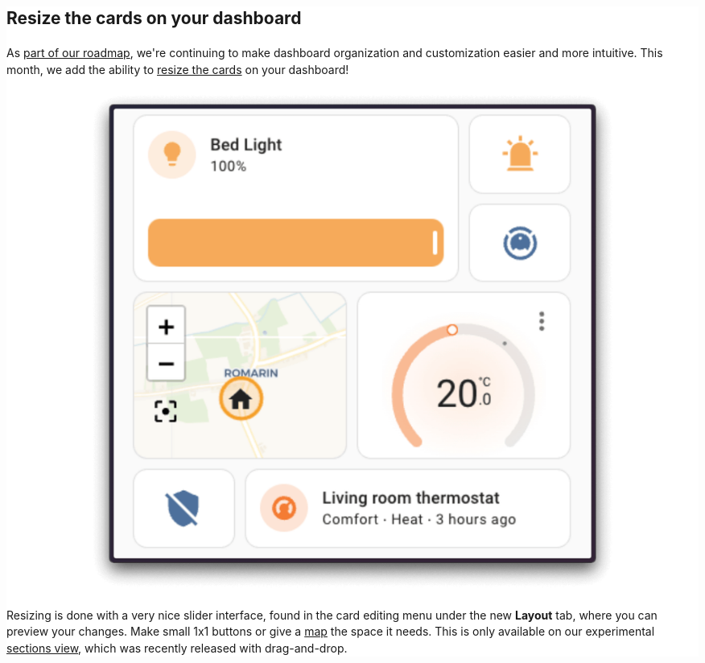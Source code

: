 <lite-youtube videoid="Snk6oslMQFc" videotitle="Home Assistant 2024.7 Release Party"></lite-youtube>

## Resize the cards on your dashboard 

As [part of our roadmap](/blog/2024/06/12/roadmap-2024h1/#dashboards), we're
continuing to make dashboard organization and customization easier and more
intuitive. This month, we add the ability to [resize the cards] on your
dashboard!

<img src='/images/blog/2024-07/dashboard-resize-cards-example.png' style='border: 0;box-shadow: none;' alt='Screenshot showing several cards at different sizes.'>

Resizing is done with a very nice slider interface, found in the card editing
menu under the new **Layout** tab, where you can preview your changes. Make
small 1x1 buttons or give a [map] the space it needs. This is only available on
our experimental [sections view], which was recently released with drag-and-drop.


[yours truly]: https://github.com/frenck
[Madelena]: https://github.com/Madelena
[every card]: /dashboards/cards/
[map]: /dashboards/map/
[part of our roadmap]: /blog/2024/06/12/roadmap-2024h1/#dashboards
[resize the cards]: /dashboards/cards/#resizing-a-card
[sections view]: /blog/2024/03/06/release-20243/#a-new-experimental-sections-view
[last release]: /blog/2024/06/05/release-20246/#data-tables-improvements
[release before that]: /blog/2024/05/01/release-20245/#more-features-for-our-data-tables
[Assist's]: /voice_control/
[ChatGPT]: /integrations/openai_conversation/
[Google Gemini]: /integrations/google_generative_ai_conversation
[read more in our blog post here]: /blog/2024/06/26/voice-chapter-7/
[watch the full livestream on YouTube]: https://www.youtube.com/watch?v=nLLO4u2Tbbo
[ESPHome]: https://esphome.io/projects/
[Wyoming voice satellites]: https://github.com/rhasspy/wyoming-satellite
[expose it to Assist]: /voice_control/voice_remote_expose_devices/
[@joostlek]: https://github.com/joostlek
[@Jordi1990]: https://github.com/Jordi1990
[@tr4nt0r]: https://github.com/tr4nt0r
[AquaCell water-softener]: https://www.aquacell-waterontharder.nl/aquacell
[Aquacell]: /integrations/aquacell
[ista EcoTrend]: /integrations/ista_ecotrend
[Knocki]: /integrations/knocki
[Mealie]: /integrations/mealie
[self-hosted recipe manager]: https://mealie.io/
[@bdraco]: https://github.com/bdraco
[@joostlek]: https://github.com/joostlek
[@jvmahon]: https://github.com/jvmahon
[@Lash-L]: https://github.com/Lash-L
[@mj23000]: https://github.com/mj23000
[@ollo69]: https://github.com/ollo69
[@rytilahti]: https://github.com/rytilahti
[@sdb9696]: https://github.com/sdb9696
[@starkillerOG]: https://github.com/starkillerOG
[@szclsya]: https://github.com/szclsya
[@tronikos]: https://github.com/tronikos
[@wfltaylor]: https://github.com/wfltaylor
[Android Debug Bridge]: /integrations/androidtv
[Android TV Remote]: /integrations/androidtv_remote
[Bang & Olufsen]: /integrations/bang_olufsen
[Fully Kiosk Browser]: /integrations/fully_kiosk
[Matter]: /integrations/matter
[Nanoleaf panels]: https://nanoleaf.me
[Nanoleaf]: /integrations/nanoleaf
[Reolink Home Hub]: https://reolink.com/product/reolink-home-hub/
[Reolink]: /integrations/reolink
[Roborock Dyad]: https://global.roborock.com/pages/roborock-dyad-pro-combo
[Roborock]: /integrations/roborock
[SwitchBot Lock Pro]: https://www.switch-bot.com/products/switchbot-lock-pro
[SwitchBot]: /integrations/switchbot
[TP-Link Smart Home]: /integrations/tplink
[UniFi Protect]: /integrations/unifiprotect
[@Bre77]: https://github.com/Bre77
[@jesserockz]: https://github.com/jesserockz
[@tr4nt0r]: https://github.com/tr4nt0r
[esphome-integration]: /integrations/esphome
[pyLoad]: /integrations/pyload
[Teslemetry]: /integrations/teslemetry
[@elupus]: https://github.com/elupus
[@gjohansson-ST]: https://github.com/gjohansson-ST
[@jbouwh]: https://github.com/jbouwh
[@joostlek]: https://github.com/joostlek
[@mib1185]: https://github.com/mib1185
[@tr4nt0r]: https://github.com/tr4nt0r
[@tr4nt0r]: https://github.com/tr4nt0r
[Feedreader]: /integrations/feedreader
[Generic Hygrostat]: /integrations/generic_hygrostat
[Generic Thermostat]: /integrations/generic_thermostat
[Intergas InComfort/Intouch Lan2RF gateway]: /integrations/incomfort
[Music Player Daemon (MPD)]: /integrations/mpd
[One-Time Password (OTP)]: /integrations/otp
[pyLoad]: /integrations/pyload
[Statistics]: /integrations/statistics
[been donated]: https://esphome.io/changelog/2024.6.0.html#esphome-branding
[ESPHome]: https://esphome.io
[Made for ESPHome]: https://esphome.io/guides/made_for_esphome
[Nabu Casa]: https://www.nabucasa.com
[Open Home Foundation]: https://www.openhomefoundation.org/blog/announcing-the-open-home-foundation/
[provide updates]: https://esphome.io/changelog/2024.6.0.html#update-entities
[ready-made devices or projects]: https://esphome.io/projects/
[@balloob]: https://github.com/balloob
[@bramkragten]: https://github.com/bramkragten
[@dougiteixeira]: https://github.com/dougiteixeira
[@edenhaus]: https://github.com/edenhaus
[@elupus]: https://github.com/elupus
[@emontnemery]: https://github.com/emontnemery
[@OzGav]: https://github.com/OzGav
[added last release]: /blog/2024/06/05/release-20246/#improved-media-player-commands
[Assist]: /voice_control/
[conversation agents and text-to-speech]: /integrations/#voice
[generic hygrostat]: /integrations/generic_hygrostat
[generic thermostat]: /integrations/generic_thermostat
[notification]: /integrations/notify
[Trend helpers]: /integrations/trend
[Template entities]: /integrations/template
[@dougiteixeira]: https://github.com/dougiteixeira
[most requested features]: https://community.home-assistant.io/t/why-cant-we-add-template-entities-to-existing-devices/467149
[#120579]: https://github.com/home-assistant/core/pull/120579
[#120867]: https://github.com/home-assistant/core/pull/120867
[#120890]: https://github.com/home-assistant/core/pull/120890
[#121099]: https://github.com/home-assistant/core/pull/121099
[#121106]: https://github.com/home-assistant/core/pull/121106
[#121122]: https://github.com/home-assistant/core/pull/121122
[#121134]: https://github.com/home-assistant/core/pull/121134
[#121135]: https://github.com/home-assistant/core/pull/121135
[#121156]: https://github.com/home-assistant/core/pull/121156
[#121178]: https://github.com/home-assistant/core/pull/121178
[#121181]: https://github.com/home-assistant/core/pull/121181
[#121183]: https://github.com/home-assistant/core/pull/121183
[#121185]: https://github.com/home-assistant/core/pull/121185
[#121198]: https://github.com/home-assistant/core/pull/121198
[#121222]: https://github.com/home-assistant/core/pull/121222
[#121228]: https://github.com/home-assistant/core/pull/121228
[#121231]: https://github.com/home-assistant/core/pull/121231
[#121241]: https://github.com/home-assistant/core/pull/121241
[#121251]: https://github.com/home-assistant/core/pull/121251
[#121253]: https://github.com/home-assistant/core/pull/121253
[#121258]: https://github.com/home-assistant/core/pull/121258
[#121283]: https://github.com/home-assistant/core/pull/121283
[#121288]: https://github.com/home-assistant/core/pull/121288
[#121295]: https://github.com/home-assistant/core/pull/121295
[@Cereal2nd]: https://github.com/Cereal2nd
[@ChristophCaina]: https://github.com/ChristophCaina
[@Chupaka]: https://github.com/Chupaka
[@Jordi1990]: https://github.com/Jordi1990
[@Lash-L]: https://github.com/Lash-L
[@Thomas55555]: https://github.com/Thomas55555
[@allenporter]: https://github.com/allenporter
[@bdraco]: https://github.com/bdraco
[@bieniu]: https://github.com/bieniu
[@bramkragten]: https://github.com/bramkragten
[@dougiteixeira]: https://github.com/dougiteixeira
[@edenhaus]: https://github.com/edenhaus
[@frenck]: https://github.com/frenck
[@gjohansson-ST]: https://github.com/gjohansson-ST
[@gjong]: https://github.com/gjong
[@hahn-th]: https://github.com/hahn-th
[@marcelveldt]: https://github.com/marcelveldt
[@mweinelt]: https://github.com/mweinelt
[@sdb9696]: https://github.com/sdb9696
[@thecode]: https://github.com/thecode
[#120579]: https://github.com/home-assistant/core/pull/120579
[#120743]: https://github.com/home-assistant/core/pull/120743
[#120779]: https://github.com/home-assistant/core/pull/120779
[#120945]: https://github.com/home-assistant/core/pull/120945
[#121037]: https://github.com/home-assistant/core/pull/121037
[#121250]: https://github.com/home-assistant/core/pull/121250
[#121289]: https://github.com/home-assistant/core/pull/121289
[#121314]: https://github.com/home-assistant/core/pull/121314
[#121337]: https://github.com/home-assistant/core/pull/121337
[#121353]: https://github.com/home-assistant/core/pull/121353
[#121385]: https://github.com/home-assistant/core/pull/121385
[#121387]: https://github.com/home-assistant/core/pull/121387
[#121389]: https://github.com/home-assistant/core/pull/121389
[#121398]: https://github.com/home-assistant/core/pull/121398
[#121421]: https://github.com/home-assistant/core/pull/121421
[#121431]: https://github.com/home-assistant/core/pull/121431
[#121433]: https://github.com/home-assistant/core/pull/121433
[#121434]: https://github.com/home-assistant/core/pull/121434
[#121445]: https://github.com/home-assistant/core/pull/121445
[#121446]: https://github.com/home-assistant/core/pull/121446
[#121467]: https://github.com/home-assistant/core/pull/121467
[#121471]: https://github.com/home-assistant/core/pull/121471
[#121496]: https://github.com/home-assistant/core/pull/121496
[#121528]: https://github.com/home-assistant/core/pull/121528
[#121533]: https://github.com/home-assistant/core/pull/121533
[#121556]: https://github.com/home-assistant/core/pull/121556
[#121557]: https://github.com/home-assistant/core/pull/121557
[#121571]: https://github.com/home-assistant/core/pull/121571
[#121583]: https://github.com/home-assistant/core/pull/121583
[#121620]: https://github.com/home-assistant/core/pull/121620
[#121651]: https://github.com/home-assistant/core/pull/121651
[#121656]: https://github.com/home-assistant/core/pull/121656
[#121658]: https://github.com/home-assistant/core/pull/121658
[#121659]: https://github.com/home-assistant/core/pull/121659
[#121662]: https://github.com/home-assistant/core/pull/121662
[#121665]: https://github.com/home-assistant/core/pull/121665
[#121669]: https://github.com/home-assistant/core/pull/121669
[#121670]: https://github.com/home-assistant/core/pull/121670
[@Bre77]: https://github.com/Bre77
[@Cereal2nd]: https://github.com/Cereal2nd
[@ChristophCaina]: https://github.com/ChristophCaina
[@Lash-L]: https://github.com/Lash-L
[@TermeHansen]: https://github.com/TermeHansen
[@ahaverty]: https://github.com/ahaverty
[@balloob]: https://github.com/balloob
[@bdraco]: https://github.com/bdraco
[@catsmanac]: https://github.com/catsmanac
[@elupus]: https://github.com/elupus
[@frenck]: https://github.com/frenck
[@gjohansson-ST]: https://github.com/gjohansson-ST
[@gwww]: https://github.com/gwww
[@janiversen]: https://github.com/janiversen
[@jaraco]: https://github.com/jaraco
[@joostlek]: https://github.com/joostlek
[@marcelveldt]: https://github.com/marcelveldt
[@mib1185]: https://github.com/mib1185
[@ov1d1u]: https://github.com/ov1d1u
[@piitaya]: https://github.com/piitaya
[@rcmaehl]: https://github.com/rcmaehl
[@temesinko]: https://github.com/temesinko
[@tronikos]: https://github.com/tronikos
[#120579]: https://github.com/home-assistant/core/pull/120579
[#121267]: https://github.com/home-assistant/core/pull/121267
[#121289]: https://github.com/home-assistant/core/pull/121289
[#121482]: https://github.com/home-assistant/core/pull/121482
[#121618]: https://github.com/home-assistant/core/pull/121618
[#121663]: https://github.com/home-assistant/core/pull/121663
[#121671]: https://github.com/home-assistant/core/pull/121671
[#121684]: https://github.com/home-assistant/core/pull/121684
[#121686]: https://github.com/home-assistant/core/pull/121686
[#121696]: https://github.com/home-assistant/core/pull/121696
[#121704]: https://github.com/home-assistant/core/pull/121704
[#121709]: https://github.com/home-assistant/core/pull/121709
[#121714]: https://github.com/home-assistant/core/pull/121714
[#121717]: https://github.com/home-assistant/core/pull/121717
[#121725]: https://github.com/home-assistant/core/pull/121725
[#121729]: https://github.com/home-assistant/core/pull/121729
[#121762]: https://github.com/home-assistant/core/pull/121762
[#121782]: https://github.com/home-assistant/core/pull/121782
[#121783]: https://github.com/home-assistant/core/pull/121783
[#121785]: https://github.com/home-assistant/core/pull/121785
[#121789]: https://github.com/home-assistant/core/pull/121789
[#121791]: https://github.com/home-assistant/core/pull/121791
[#121796]: https://github.com/home-assistant/core/pull/121796
[#121798]: https://github.com/home-assistant/core/pull/121798
[#121800]: https://github.com/home-assistant/core/pull/121800
[#121804]: https://github.com/home-assistant/core/pull/121804
[#121824]: https://github.com/home-assistant/core/pull/121824
[#121852]: https://github.com/home-assistant/core/pull/121852
[#121892]: https://github.com/home-assistant/core/pull/121892
[#121905]: https://github.com/home-assistant/core/pull/121905
[#121928]: https://github.com/home-assistant/core/pull/121928
[#121939]: https://github.com/home-assistant/core/pull/121939
[#121947]: https://github.com/home-assistant/core/pull/121947
[#122021]: https://github.com/home-assistant/core/pull/122021
[#122035]: https://github.com/home-assistant/core/pull/122035
[#122042]: https://github.com/home-assistant/core/pull/122042
[#122089]: https://github.com/home-assistant/core/pull/122089
[#122105]: https://github.com/home-assistant/core/pull/122105
[#122119]: https://github.com/home-assistant/core/pull/122119
[#122124]: https://github.com/home-assistant/core/pull/122124
[#122136]: https://github.com/home-assistant/core/pull/122136
[@Djelibeybi]: https://github.com/Djelibeybi
[@HarryEMartland]: https://github.com/HarryEMartland
[@Kane610]: https://github.com/Kane610
[@abmantis]: https://github.com/abmantis
[@allenporter]: https://github.com/allenporter
[@autinerd]: https://github.com/autinerd
[@bdraco]: https://github.com/bdraco
[@bieniu]: https://github.com/bieniu
[@cdce8p]: https://github.com/cdce8p
[@cottsay]: https://github.com/cottsay
[@frenck]: https://github.com/frenck
[@gjohansson-ST]: https://github.com/gjohansson-ST
[@gwww]: https://github.com/gwww
[@j-stienstra]: https://github.com/j-stienstra
[@jbouwh]: https://github.com/jbouwh
[@joostlek]: https://github.com/joostlek
[@jpbede]: https://github.com/jpbede
[@mvn23]: https://github.com/mvn23
[@ollo69]: https://github.com/ollo69
[@ontaptom]: https://github.com/ontaptom
[@rokam]: https://github.com/rokam
[@sdb9696]: https://github.com/sdb9696
[@starkillerOG]: https://github.com/starkillerOG
[@tgorochowik]: https://github.com/tgorochowik
[@thecode]: https://github.com/thecode
[@tr4nt0r]: https://github.com/tr4nt0r
[@tronikos]: https://github.com/tronikos
[@zweckj]: https://github.com/zweckj
[#120579]: https://github.com/home-assistant/core/pull/120579
[#121155]: https://github.com/home-assistant/core/pull/121155
[#121289]: https://github.com/home-assistant/core/pull/121289
[#121671]: https://github.com/home-assistant/core/pull/121671
[#122194]: https://github.com/home-assistant/core/pull/122194
[#122201]: https://github.com/home-assistant/core/pull/122201
[#122332]: https://github.com/home-assistant/core/pull/122332
[#122334]: https://github.com/home-assistant/core/pull/122334
[#122348]: https://github.com/home-assistant/core/pull/122348
[#122349]: https://github.com/home-assistant/core/pull/122349
[#122366]: https://github.com/home-assistant/core/pull/122366
[#122403]: https://github.com/home-assistant/core/pull/122403
[#122536]: https://github.com/home-assistant/core/pull/122536
[#122546]: https://github.com/home-assistant/core/pull/122546
[#122569]: https://github.com/home-assistant/core/pull/122569
[#122612]: https://github.com/home-assistant/core/pull/122612
[#122651]: https://github.com/home-assistant/core/pull/122651
[#122652]: https://github.com/home-assistant/core/pull/122652
[#122747]: https://github.com/home-assistant/core/pull/122747
[@CFenner]: https://github.com/CFenner
[@Djelibeybi]: https://github.com/Djelibeybi
[@Shulyaka]: https://github.com/Shulyaka
[@alexschneider]: https://github.com/alexschneider
[@andrew-codechimp]: https://github.com/andrew-codechimp
[@bdraco]: https://github.com/bdraco
[@bieniu]: https://github.com/bieniu
[@edenhaus]: https://github.com/edenhaus
[@frenck]: https://github.com/frenck
[@gjohansson-ST]: https://github.com/gjohansson-ST
[@jbouwh]: https://github.com/jbouwh
[@marcelveldt]: https://github.com/marcelveldt
[@starkillerOG]: https://github.com/starkillerOG
[@edenhaus]: https://github.com/edenhaus
[#119976]: https://github.com/home-assistant/core/pull/119976
[@timmo001]: https://github.com/timmo001
[#114948]: https://github.com/home-assistant/core/pull/114948
[@gjohansson-ST]: https://github.com/gjohansson-ST
[#119919]: https://github.com/home-assistant/core/pull/119919
[@rikroe]: https://github.com/rikroe
[#118751]: https://github.com/home-assistant/core/pull/118751
[@gjohansson-ST]: https://github.com/gjohansson-ST
[#118663]: https://github.com/home-assistant/core/pull/118663
[@themaxgross]: https://github.com/themaxgross
[#115594]: https://github.com/home-assistant/core/pull/115594
[@gjohansson-ST]: https://github.com/gjohansson-ST
[#119727]: https://github.com/home-assistant/core/pull/119727
[@gjohansson-ST]: https://github.com/gjohansson-ST
[#119726]: https://github.com/home-assistant/core/pull/119726
[@gjohansson-ST]: https://github.com/gjohansson-ST
[#119780]: https://github.com/home-assistant/core/pull/119780
[@jbouwh]: https://github.com/jbouwh
[#119207]: https://github.com/home-assistant/core/pull/119207
[@zweckj]: https://github.com/zweckj
[#113935]: https://github.com/home-assistant/core/pull/113935
[@joostlek]: https://github.com/joostlek
[#119206]: https://github.com/home-assistant/core/pull/119206
[@freekode]: https://github.com/freekode
[#119922]: https://github.com/home-assistant/core/pull/119922
[@bieniu]: https://github.com/bieniu
[#119817]: https://github.com/home-assistant/core/pull/119817
[@bachya]: https://github.com/bachya
[#118759]: https://github.com/home-assistant/core/pull/118759
[@gjohansson-ST]: https://github.com/gjohansson-ST
[#120170]: https://github.com/home-assistant/core/pull/120170
[@rokam]: https://github.com/rokam
[#118435]: https://github.com/home-assistant/core/pull/118435
[@miaucl]: https://github.com/miaucl
[#120256]: https://github.com/home-assistant/core/pull/120256
[@Guy293]: https://github.com/Guy293
[#119158]: https://github.com/home-assistant/core/pull/119158
[@bdraco]: https://github.com/bdraco
[#119695]: https://github.com/home-assistant/core/pull/119695
[@dgomes]: https://github.com/dgomes
[#118637]: https://github.com/home-assistant/core/pull/118637
[@gjohansson-ST]: https://github.com/gjohansson-ST
[#118664]: https://github.com/home-assistant/core/pull/118664
[@frenck]: https://github.com/frenck
[#119984]: https://github.com/home-assistant/core/pull/119984
[@raman325]: https://github.com/raman325
[devblog]: https://developers.home-assistant.io/blog/